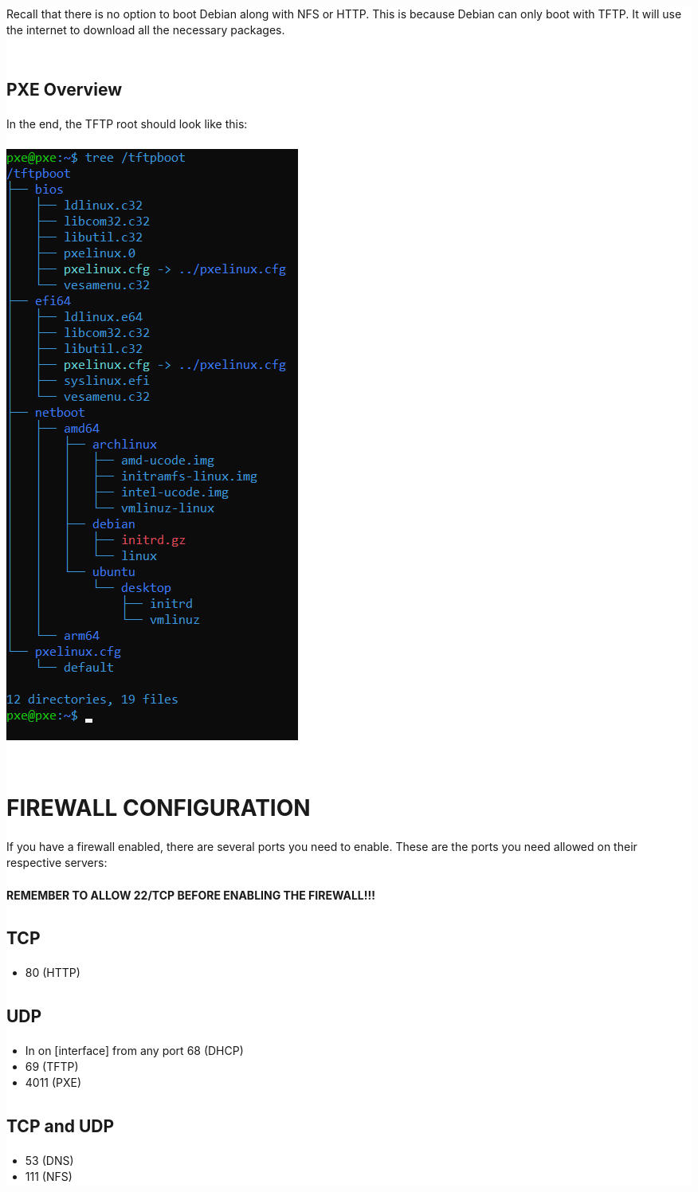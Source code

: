 Recall that there is no option to boot Debian along with NFS or HTTP. This is because Debian can only boot with TFTP. It will use the internet to download all the necessary packages.
<br></br>
## PXE Overview
In the end, the TFTP root should look like this: <br></br>
![pxe overview](./.github/pxe-overview.png?raw=true) <br></br>

# FIREWALL CONFIGURATION
If you have a firewall enabled, there are several ports you need to enable. These are the ports you need allowed on their respective servers:
<br></br>
**REMEMBER TO ALLOW 22/TCP BEFORE ENABLING THE FIREWALL!!!**
## TCP
- 80 (HTTP)
## UDP
- In on [interface] from any port 68 (DHCP)
- 69 (TFTP)
- 4011 (PXE)
## TCP and UDP
- 53 (DNS)
- 111 (NFS)